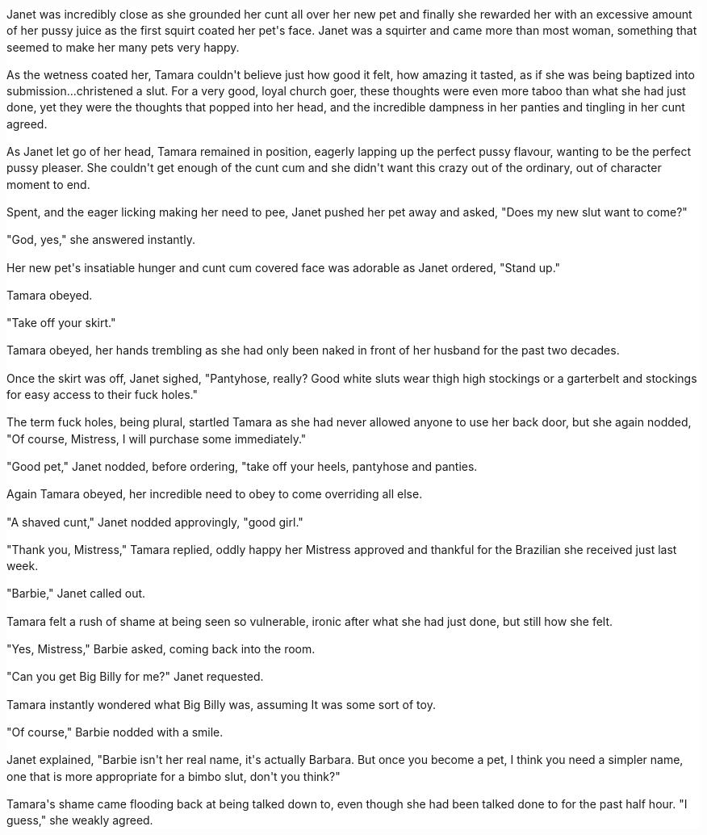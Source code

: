 Janet was incredibly close as she grounded her cunt all over her new pet and finally she rewarded her with an excessive amount of her pussy juice as the first squirt coated her pet's face. Janet was a squirter and came more than most woman, something that seemed to make her many pets very happy. 

As the wetness coated her, Tamara couldn't believe just how good it felt, how amazing it tasted, as if she was being baptized into submission...christened a slut. For a very good, loyal church goer, these thoughts were even more taboo than what she had just done, yet they were the thoughts that popped into her head, and the incredible dampness in her panties and tingling in her cunt agreed. 

As Janet let go of her head, Tamara remained in position, eagerly lapping up the perfect pussy flavour, wanting to be the perfect pussy pleaser. She couldn't get enough of the cunt cum and she didn't want this crazy out of the ordinary, out of character moment to end. 

Spent, and the eager licking making her need to pee, Janet pushed her pet away and asked, "Does my new slut want to come?" 

"God, yes," she answered instantly. 

Her new pet's insatiable hunger and cunt cum covered face was adorable as Janet ordered, "Stand up." 

Tamara obeyed. 

"Take off your skirt." 

Tamara obeyed, her hands trembling as she had only been naked in front of her husband for the past two decades. 

Once the skirt was off, Janet sighed, "Pantyhose, really? Good white sluts wear thigh high stockings or a garterbelt and stockings for easy access to their fuck holes." 

The term fuck holes, being plural, startled Tamara as she had never allowed anyone to use her back door, but she again nodded, "Of course, Mistress, I will purchase some immediately." 

"Good pet," Janet nodded, before ordering, "take off your heels, pantyhose and panties. 

Again Tamara obeyed, her incredible need to obey to come overriding all else. 

"A shaved cunt," Janet nodded approvingly, "good girl." 

"Thank you, Mistress," Tamara replied, oddly happy her Mistress approved and thankful for the Brazilian she received just last week. 

"Barbie," Janet called out. 

Tamara felt a rush of shame at being seen so vulnerable, ironic after what she had just done, but still how she felt. 

"Yes, Mistress," Barbie asked, coming back into the room. 

"Can you get Big Billy for me?" Janet requested. 

Tamara instantly wondered what Big Billy was, assuming It was some sort of toy. 

"Of course," Barbie nodded with a smile. 

Janet explained, "Barbie isn't her real name, it's actually Barbara. But once you become a pet, I think you need a simpler name, one that is more appropriate for a bimbo slut, don't you think?" 

Tamara's shame came flooding back at being talked down to, even though she had been talked done to for the past half hour. "I guess," she weakly agreed. 
